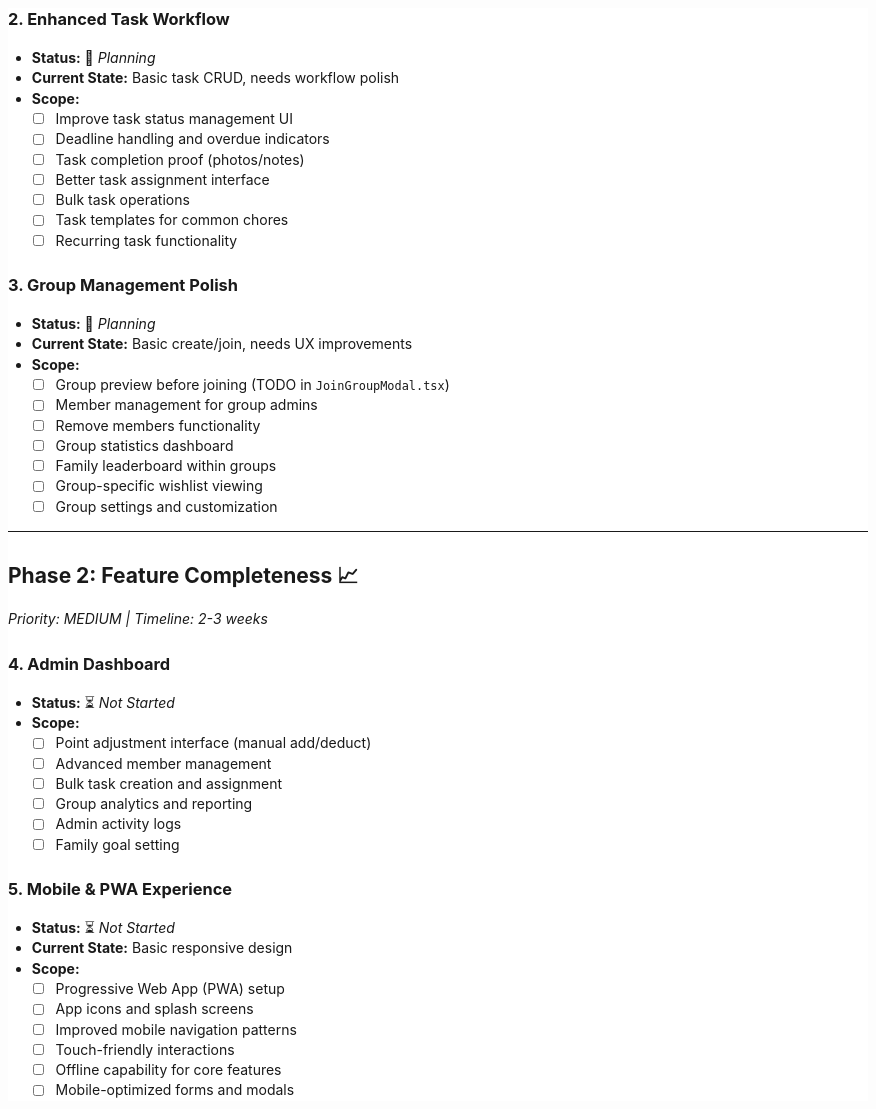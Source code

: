 ### 2. Enhanced Task Workflow
- **Status:** 🔄 *Planning*
- **Current State:** Basic task CRUD, needs workflow polish
- **Scope:**
  - [ ] Improve task status management UI
  - [ ] Deadline handling and overdue indicators
  - [ ] Task completion proof (photos/notes)
  - [ ] Better task assignment interface
  - [ ] Bulk task operations
  - [ ] Task templates for common chores
  - [ ] Recurring task functionality

### 3. Group Management Polish
- **Status:** 🔄 *Planning*
- **Current State:** Basic create/join, needs UX improvements
- **Scope:**
  - [ ] Group preview before joining (TODO in `JoinGroupModal.tsx`)
  - [ ] Member management for group admins
  - [ ] Remove members functionality
  - [ ] Group statistics dashboard
  - [ ] Family leaderboard within groups
  - [ ] Group-specific wishlist viewing
  - [ ] Group settings and customization

---

## **Phase 2: Feature Completeness** 📈
*Priority: MEDIUM | Timeline: 2-3 weeks*

### 4. Admin Dashboard
- **Status:** ⏳ *Not Started*
- **Scope:**
  - [ ] Point adjustment interface (manual add/deduct)
  - [ ] Advanced member management
  - [ ] Bulk task creation and assignment
  - [ ] Group analytics and reporting
  - [ ] Admin activity logs
  - [ ] Family goal setting

### 5. Mobile & PWA Experience
- **Status:** ⏳ *Not Started*
- **Current State:** Basic responsive design
- **Scope:**
  - [ ] Progressive Web App (PWA) setup
  - [ ] App icons and splash screens
  - [ ] Improved mobile navigation patterns
  - [ ] Touch-friendly interactions
  - [ ] Offline capability for core features
  - [ ] Mobile-optimized forms and modals

